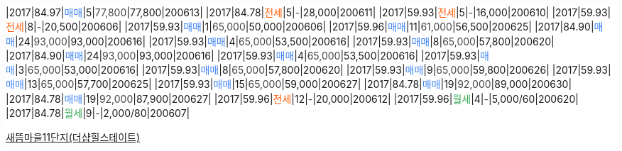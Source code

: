 |2017|84.97|<span style="color:#4285f3">매매</span>|5|<span style="color:#444444">77,800</span>|77,800|200613|
|2017|84.78|<span style="color:#ff5a00">전세</span>|5|<span style="color:#444444">-</span>|28,000|200611|
|2017|59.93|<span style="color:#ff5a00">전세</span>|5|<span style="color:#444444">-</span>|16,000|200610|
|2017|59.93|<span style="color:#ff5a00">전세</span>|8|<span style="color:#444444">-</span>|20,500|200606|
|2017|59.93|<span style="color:#4285f3">매매</span>|1|<span style="color:#444444">65,000</span>|50,000|200606|
|2017|59.96|<span style="color:#4285f3">매매</span>|11|<span style="color:#444444">61,000</span>|56,500|200625|
|2017|84.90|<span style="color:#4285f3">매매</span>|24|<span style="color:#444444">93,000</span>|93,000|200616|
|2017|59.93|<span style="color:#4285f3">매매</span>|4|<span style="color:#444444">65,000</span>|53,500|200616|
|2017|59.93|<span style="color:#4285f3">매매</span>|8|<span style="color:#444444">65,000</span>|57,800|200620|
|2017|84.90|<span style="color:#4285f3">매매</span>|24|<span style="color:#444444">93,000</span>|93,000|200616|
|2017|59.93|<span style="color:#4285f3">매매</span>|4|<span style="color:#444444">65,000</span>|53,500|200616|
|2017|59.93|<span style="color:#4285f3">매매</span>|3|<span style="color:#444444">65,000</span>|53,000|200616|
|2017|59.93|<span style="color:#4285f3">매매</span>|8|<span style="color:#444444">65,000</span>|57,800|200620|
|2017|59.93|<span style="color:#4285f3">매매</span>|9|<span style="color:#444444">65,000</span>|59,800|200626|
|2017|59.93|<span style="color:#4285f3">매매</span>|13|<span style="color:#444444">65,000</span>|57,700|200625|
|2017|59.93|<span style="color:#4285f3">매매</span>|15|<span style="color:#444444">65,000</span>|59,000|200627|
|2017|84.78|<span style="color:#4285f3">매매</span>|19|<span style="color:#444444">92,000</span>|89,000|200630|
|2017|84.78|<span style="color:#4285f3">매매</span>|19|<span style="color:#444444">92,000</span>|87,900|200627|
|2017|59.96|<span style="color:#ff5a00">전세</span>|12|<span style="color:#444444">-</span>|20,000|200612|
|2017|59.96|<span style="color:#34a853">월세</span>|4|<span style="color:#444444">-</span>|5,000/60|200620|
|2017|84.78|<span style="color:#34a853">월세</span>|9|<span style="color:#444444">-</span>|2,000/80|200607|


<script async src="//pagead2.googlesyndication.com/pagead/js/adsbygoogle.js"></script>

<ins class="adsbygoogle"
     style="display:block"
     data-ad-client="ca-pub-2446590836940007"
     data-ad-slot="1659523306"
     data-ad-format="auto"
     data-full-width-responsive="true"></ins>
<script>
(adsbygoogle = window.adsbygoogle || []).push({});
</script>


[새뜸마을11단지(더샵힐스테이트)](https://search.naver.com/search.naver?query=%EC%84%B8%EC%A2%85%ED%8A%B9%EB%B3%84%EC%9E%90%EC%B9%98%EC%8B%9C+%EC%83%88%EB%A1%AC%EB%8F%99+%EC%83%88%EB%9C%B8%EB%A7%88%EC%9D%8411%EB%8B%A8%EC%A7%80%28%EB%8D%94%EC%83%B5%ED%9E%90%EC%8A%A4%ED%85%8C%EC%9D%B4%ED%8A%B8%29)
